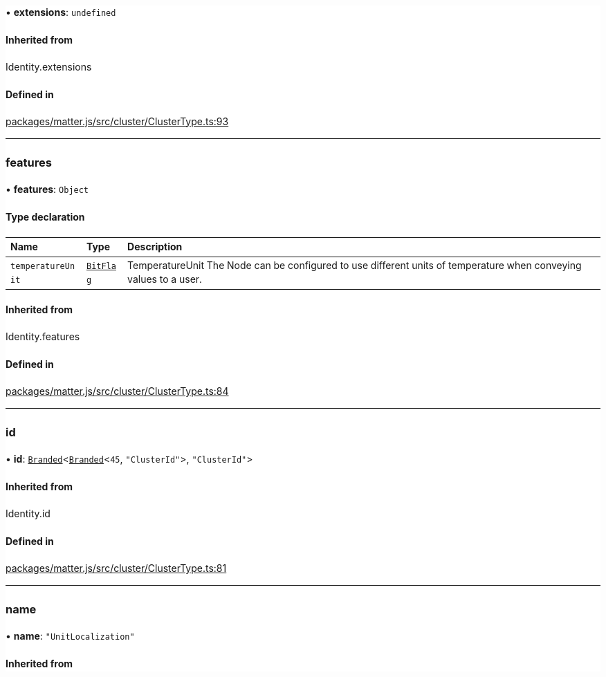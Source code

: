 • **extensions**: `undefined`

#### Inherited from

Identity.extensions

#### Defined in

[packages/matter.js/src/cluster/ClusterType.ts:93](https://github.com/project-chip/matter.js/blob/5f71eedebdb9fa54338bde320c311bb359b7455d/packages/matter.js/src/cluster/ClusterType.ts#L93)

___

### features

• **features**: `Object`

#### Type declaration

| Name | Type | Description |
| :------ | :------ | :------ |
| `temperatureUnit` | [`BitFlag`](../modules/schema_export.md#bitflag) | TemperatureUnit The Node can be configured to use different units of temperature when conveying values to a user. |

#### Inherited from

Identity.features

#### Defined in

[packages/matter.js/src/cluster/ClusterType.ts:84](https://github.com/project-chip/matter.js/blob/5f71eedebdb9fa54338bde320c311bb359b7455d/packages/matter.js/src/cluster/ClusterType.ts#L84)

___

### id

• **id**: [`Branded`](../modules/util_export.md#branded)\<[`Branded`](../modules/util_export.md#branded)\<``45``, ``"ClusterId"``\>, ``"ClusterId"``\>

#### Inherited from

Identity.id

#### Defined in

[packages/matter.js/src/cluster/ClusterType.ts:81](https://github.com/project-chip/matter.js/blob/5f71eedebdb9fa54338bde320c311bb359b7455d/packages/matter.js/src/cluster/ClusterType.ts#L81)

___

### name

• **name**: ``"UnitLocalization"``

#### Inherited from
